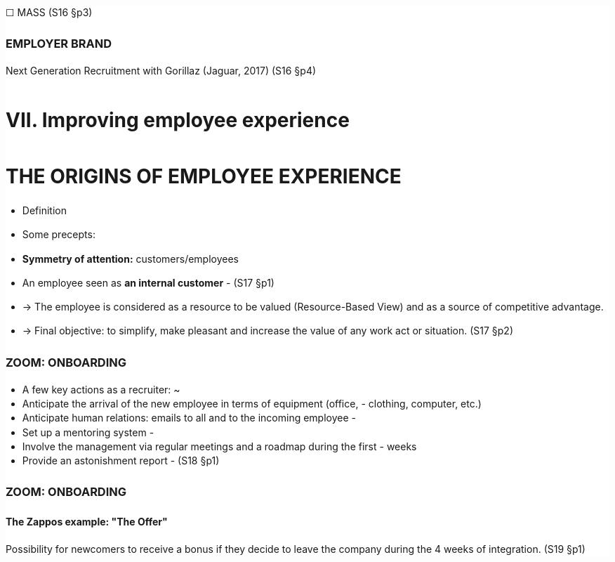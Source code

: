 
☐ MASS (S16 §p3)


### EMPLOYER BRAND

Next Generation Recruitment with Gorillaz (Jaguar, 2017) (S16 §p4)


# VII. Improving employee experience


# THE ORIGINS OF EMPLOYEE EXPERIENCE

- Definition
- Some precepts:
- **Symmetry of attention:** customers/employees
- An employee seen as **an internal customer**  - (S17 §p1)


- → The employee is considered as a resource to be valued (Resource-Based View) and as a source of competitive advantage.
- ->  Final objective: to simplify, make pleasant and increase the value of any work act or situation. (S17 §p2)


### ZOOM: ONBOARDING

- A few key actions as a recruiter:  ~
- Anticipate the arrival of the new employee in terms of equipment (office,  - clothing, computer, etc.)
- Anticipate human relations: emails to all and to the incoming employee  -
- Set up a mentoring system  -
- Involve the management via regular meetings and a roadmap during the first  - weeks
- Provide an astonishment report  - (S18 §p1)


### ZOOM: ONBOARDING

#### The Zappos example: "The Offer"

Possibility for newcomers to receive a bonus if they decide to leave the company during the 4 weeks of integration. (S19 §p1)


